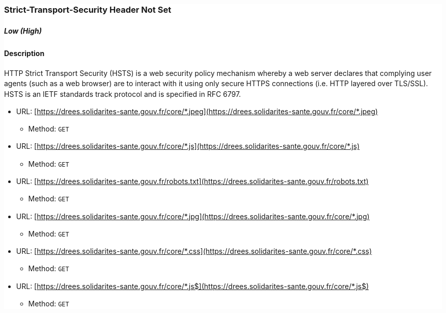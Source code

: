   
  
  
  
### Strict-Transport-Security Header Not Set
##### Low (High)
  
  
  
  
#### Description
<p>HTTP Strict Transport Security (HSTS) is a web security policy mechanism whereby a web server declares that complying user agents (such as a web browser) are to interact with it using only secure HTTPS connections (i.e. HTTP layered over TLS/SSL). HSTS is an IETF standards track protocol and is specified in RFC 6797.</p>
  
  
  
* URL: [https://drees.solidarites-sante.gouv.fr/core/*.jpeg](https://drees.solidarites-sante.gouv.fr/core/*.jpeg)
  
  
  * Method: `GET`
  
  
  
  
* URL: [https://drees.solidarites-sante.gouv.fr/core/*.js](https://drees.solidarites-sante.gouv.fr/core/*.js)
  
  
  * Method: `GET`
  
  
  
  
* URL: [https://drees.solidarites-sante.gouv.fr/robots.txt](https://drees.solidarites-sante.gouv.fr/robots.txt)
  
  
  * Method: `GET`
  
  
  
  
* URL: [https://drees.solidarites-sante.gouv.fr/core/*.jpg](https://drees.solidarites-sante.gouv.fr/core/*.jpg)
  
  
  * Method: `GET`
  
  
  
  
* URL: [https://drees.solidarites-sante.gouv.fr/core/*.css](https://drees.solidarites-sante.gouv.fr/core/*.css)
  
  
  * Method: `GET`
  
  
  
  
* URL: [https://drees.solidarites-sante.gouv.fr/core/*.js$](https://drees.solidarites-sante.gouv.fr/core/*.js$)
  
  
  * Method: `GET`
  